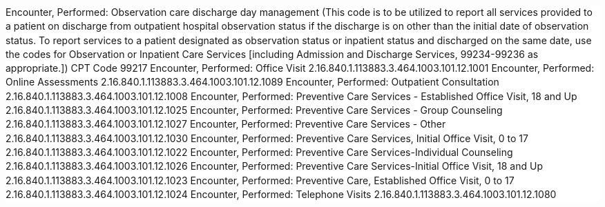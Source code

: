 <td>Encounter, Performed: Observation care discharge day management (This code is to be utilized to report all services provided to a patient on discharge from outpatient hospital observation status if the discharge is on other than the initial date of observation status. To report services to a patient designated as observation status or inpatient status and discharged on the same date, use the codes for Observation or Inpatient Care Services [including Admission and Discharge Services, 99234-99236 as appropriate.])</td>
<td>CPT Code 99217</td>
</tr>
<tr>
<td>Encounter, Performed: Office Visit</td>
<td>2.16.840.1.113883.3.464.1003.101.12.1001</td>
</tr>
<tr>
<td>Encounter, Performed: Online Assessments</td>
<td>2.16.840.1.113883.3.464.1003.101.12.1089</td>
</tr>
<tr>
<td>Encounter, Performed: Outpatient Consultation</td>
<td>2.16.840.1.113883.3.464.1003.101.12.1008</td>
</tr>
<tr>
<td>Encounter, Performed: Preventive Care Services - Established Office Visit, 18 and Up</td>
<td>2.16.840.1.113883.3.464.1003.101.12.1025</td>
</tr>
<tr>
<td>Encounter, Performed: Preventive Care Services - Group Counseling</td>
<td>2.16.840.1.113883.3.464.1003.101.12.1027</td>
</tr>
<tr>
<td>Encounter, Performed: Preventive Care Services - Other</td>
<td>2.16.840.1.113883.3.464.1003.101.12.1030</td>
</tr>
<tr>
<td>Encounter, Performed: Preventive Care Services, Initial Office Visit, 0 to 17</td>
<td>2.16.840.1.113883.3.464.1003.101.12.1022</td>
</tr>
<tr>
<td>Encounter, Performed: Preventive Care Services-Individual Counseling</td>
<td>2.16.840.1.113883.3.464.1003.101.12.1026</td>
</tr>
<tr>
<td>Encounter, Performed: Preventive Care Services-Initial Office Visit, 18 and Up</td>
<td>2.16.840.1.113883.3.464.1003.101.12.1023</td>
</tr>
<tr>
<td>Encounter, Performed: Preventive Care, Established Office Visit, 0 to 17</td>
<td>2.16.840.1.113883.3.464.1003.101.12.1024</td>
</tr>
<tr>
<td>Encounter, Performed: Telephone Visits</td>
<td>2.16.840.1.113883.3.464.1003.101.12.1080</td>
</tr>
